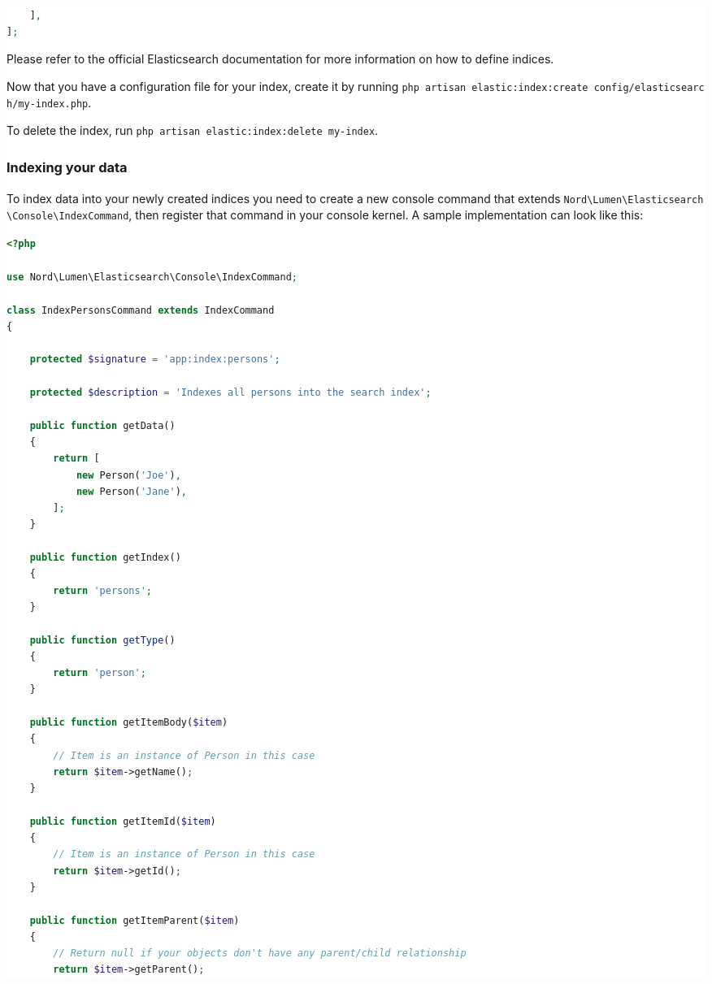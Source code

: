 ```php
    ],
];
```

Please refer to the official Elasticsearch documentation for more information on how to define indices.

Now that you have a configuration file for your index, create it by running 
`php artisan elastic:index:create config/elasticsearch/my-index.php`.

To delete the index, run `php artisan elastic:index:delete my-index`.

### Indexing your data

To index data into your newly created indices you need to create a new console command that extends 
`Nord\Lumen\Elasticsearch\Console\IndexCommand`, then register that command in your console kernel. A sample 
implementation can look like this:

```php
<?php

use Nord\Lumen\Elasticsearch\Console\IndexCommand;

class IndexPersonsCommand extends IndexCommand
{

    protected $signature = 'app:index:persons';

    protected $description = 'Indexes all persons into the search index';

    public function getData()
    {
        return [
            new Person('Joe'),
            new Person('Jane'),
        ];
    }

    public function getIndex()
    {
        return 'persons';
    }

    public function getType()
    {
        return 'person';
    }

    public function getItemBody($item)
    {
        // Item is an instance of Person in this case
        return $item->getName();
    }

    public function getItemId($item)
    {
        // Item is an instance of Person in this case
        return $item->getId();
    }

    public function getItemParent($item)
    {
        // Return null if your objects don't have any parent/child relationship
        return $item->getParent();
```